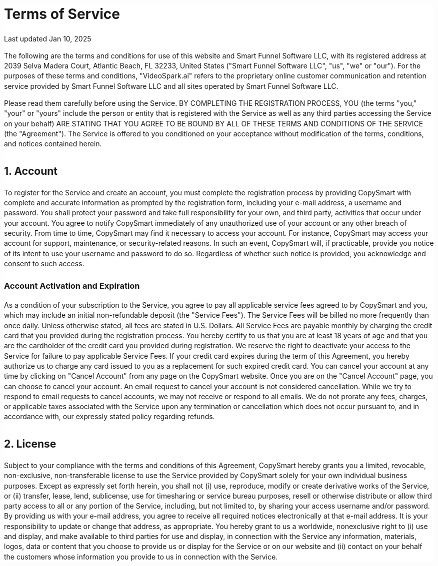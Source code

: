 # Terms of Service

Last updated Jan 10, 2025

The following are the terms and conditions for use of this website and Smart Funnel Software LLC, with its registered address at 2039 Selva Madera Court, Atlantic Beach, FL 32233, United States ("Smart Funnel Software LLC", "us", "we" or "our"). For the purposes of these terms and conditions, "VideoSpark.ai" refers to the proprietary online customer communication and retention service provided by Smart Funnel Software LLC and all sites operated by Smart Funnel Software LLC.

Please read them carefully before using the Service. BY COMPLETING THE REGISTRATION PROCESS, YOU (the terms "you," "your" or "yours" include the person or entity that is registered with the Service as well as any third parties accessing the Service on your behalf) ARE STATING THAT YOU AGREE TO BE BOUND BY ALL OF THESE TERMS AND CONDITIONS OF THE SERVICE (the "Agreement"). The Service is offered to you conditioned on your acceptance without modification of the terms, conditions, and notices contained herein.

## 1. Account

To register for the Service and create an account, you must complete the registration process by providing CopySmart with complete and accurate information as prompted by the registration form, including your e-mail address, a username and password. You shall protect your password and take full responsibility for your own, and third party, activities that occur under your account. You agree to notify CopySmart immediately of any unauthorized use of your account or any other breach of security. From time to time, CopySmart may find it necessary to access your account. For instance, CopySmart may access your account for support, maintenance, or security-related reasons. In such an event, CopySmart will, if practicable, provide you notice of its intent to use your username and password to do so. Regardless of whether such notice is provided, you acknowledge and consent to such access.

### Account Activation and Expiration

As a condition of your subscription to the Service, you agree to pay all applicable service fees agreed to by CopySmart and you, which may include an initial non-refundable deposit (the "Service Fees"). The Service Fees will be billed no more frequently than once daily. Unless otherwise stated, all fees are stated in U.S. Dollars. All Service Fees are payable monthly by charging the credit card that you provided during the registration process. You hereby certify to us that you are at least 18 years of age and that you are the cardholder of the credit card you provided during registration. We reserve the right to deactivate your access to the Service for failure to pay applicable Service Fees. If your credit card expires during the term of this Agreement, you hereby authorize us to charge any card issued to you as a replacement for such expired credit card. You can cancel your account at any time by clicking on "Cancel Account" from any page on the CopySmart website. Once you are on the "Cancel Account" page, you can choose to cancel your account. An email request to cancel your account is not considered cancellation. While we try to respond to email requests to cancel accounts, we may not receive or respond to all emails. We do not prorate any fees, charges, or applicable taxes associated with the Service upon any termination or cancellation which does not occur pursuant to, and in accordance with, our expressly stated policy regarding refunds.

## 2. License

Subject to your compliance with the terms and conditions of this Agreement, CopySmart hereby grants you a limited, revocable, non-exclusive, non-transferable license to use the Service provided by CopySmart solely for your own individual business purposes. Except as expressly set forth herein, you shall not (i) use, reproduce, modify or create derivative works of the Service, or (ii) transfer, lease, lend, sublicense, use for timesharing or service bureau purposes, resell or otherwise distribute or allow third party access to all or any portion of the Service, including, but not limited to, by sharing your access username and/or password. By providing us with your e-mail address, you agree to receive all required notices electronically at that e-mail address. It is your responsibility to update or change that address, as appropriate. You hereby grant to us a worldwide, nonexclusive right to (i) use and display, and make available to third parties for use and display, in connection with the Service any information, materials, logos, data or content that you choose to provide us or display for the Service or on our website and (ii) contact on your behalf the customers whose information you provide to us in connection with the Service.
